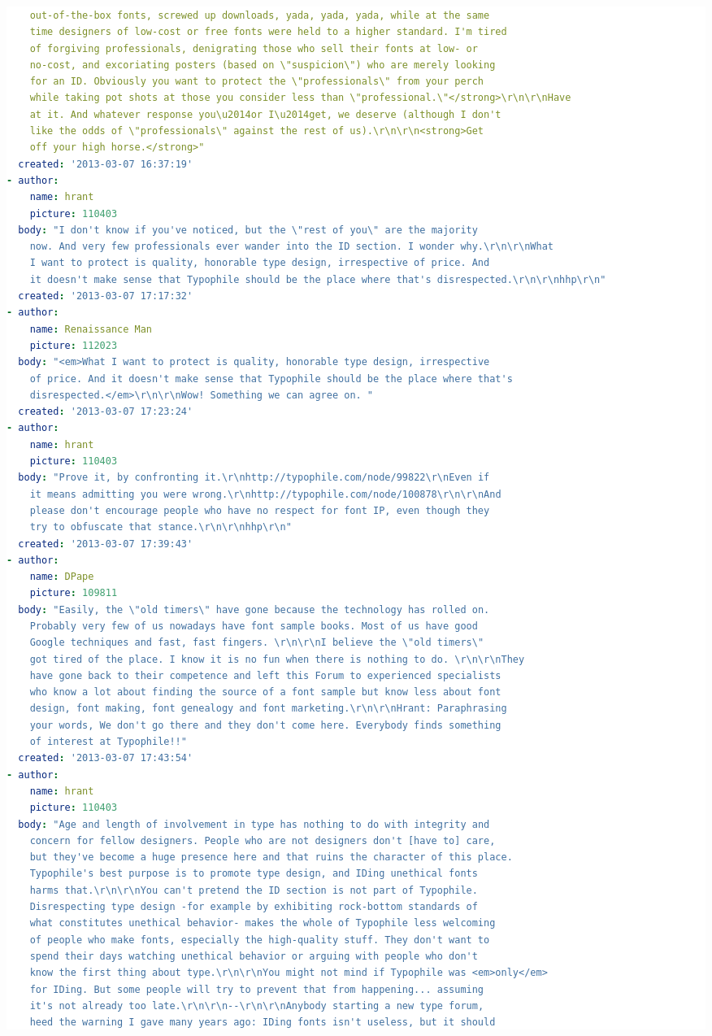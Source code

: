 ```yaml
    out-of-the-box fonts, screwed up downloads, yada, yada, yada, while at the same
    time designers of low-cost or free fonts were held to a higher standard. I'm tired
    of forgiving professionals, denigrating those who sell their fonts at low- or
    no-cost, and excoriating posters (based on \"suspicion\") who are merely looking
    for an ID. Obviously you want to protect the \"professionals\" from your perch
    while taking pot shots at those you consider less than \"professional.\"</strong>\r\n\r\nHave
    at it. And whatever response you\u2014or I\u2014get, we deserve (although I don't
    like the odds of \"professionals\" against the rest of us).\r\n\r\n<strong>Get
    off your high horse.</strong>"
  created: '2013-03-07 16:37:19'
- author:
    name: hrant
    picture: 110403
  body: "I don't know if you've noticed, but the \"rest of you\" are the majority
    now. And very few professionals ever wander into the ID section. I wonder why.\r\n\r\nWhat
    I want to protect is quality, honorable type design, irrespective of price. And
    it doesn't make sense that Typophile should be the place where that's disrespected.\r\n\r\nhhp\r\n"
  created: '2013-03-07 17:17:32'
- author:
    name: Renaissance Man
    picture: 112023
  body: "<em>What I want to protect is quality, honorable type design, irrespective
    of price. And it doesn't make sense that Typophile should be the place where that's
    disrespected.</em>\r\n\r\nWow! Something we can agree on. "
  created: '2013-03-07 17:23:24'
- author:
    name: hrant
    picture: 110403
  body: "Prove it, by confronting it.\r\nhttp://typophile.com/node/99822\r\nEven if
    it means admitting you were wrong.\r\nhttp://typophile.com/node/100878\r\n\r\nAnd
    please don't encourage people who have no respect for font IP, even though they
    try to obfuscate that stance.\r\n\r\nhhp\r\n"
  created: '2013-03-07 17:39:43'
- author:
    name: DPape
    picture: 109811
  body: "Easily, the \"old timers\" have gone because the technology has rolled on.
    Probably very few of us nowadays have font sample books. Most of us have good
    Google techniques and fast, fast fingers. \r\n\r\nI believe the \"old timers\"
    got tired of the place. I know it is no fun when there is nothing to do. \r\n\r\nThey
    have gone back to their competence and left this Forum to experienced specialists
    who know a lot about finding the source of a font sample but know less about font
    design, font making, font genealogy and font marketing.\r\n\r\nHrant: Paraphrasing
    your words, We don't go there and they don't come here. Everybody finds something
    of interest at Typophile!!"
  created: '2013-03-07 17:43:54'
- author:
    name: hrant
    picture: 110403
  body: "Age and length of involvement in type has nothing to do with integrity and
    concern for fellow designers. People who are not designers don't [have to] care,
    but they've become a huge presence here and that ruins the character of this place.
    Typophile's best purpose is to promote type design, and IDing unethical fonts
    harms that.\r\n\r\nYou can't pretend the ID section is not part of Typophile.
    Disrespecting type design -for example by exhibiting rock-bottom standards of
    what constitutes unethical behavior- makes the whole of Typophile less welcoming
    of people who make fonts, especially the high-quality stuff. They don't want to
    spend their days watching unethical behavior or arguing with people who don't
    know the first thing about type.\r\n\r\nYou might not mind if Typophile was <em>only</em>
    for IDing. But some people will try to prevent that from happening... assuming
    it's not already too late.\r\n\r\n--\r\n\r\nAnybody starting a new type forum,
    heed the warning I gave many years ago: IDing fonts isn't useless, but it should
```